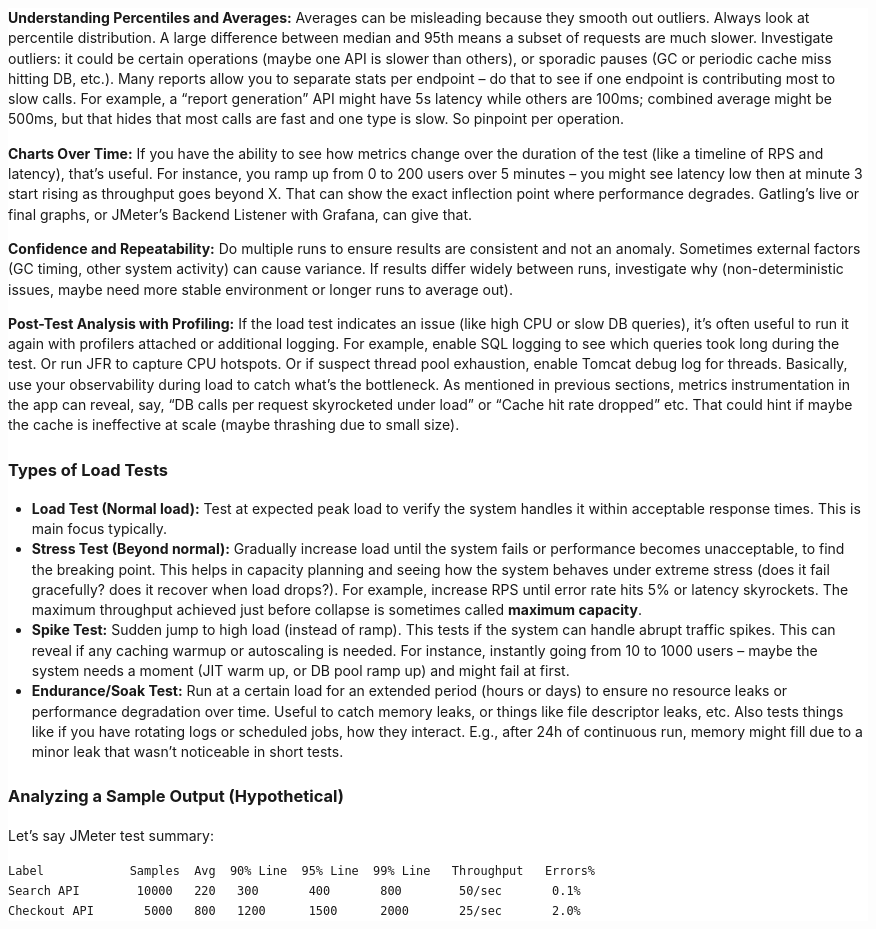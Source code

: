**Understanding Percentiles and Averages:** Averages can be misleading because they smooth out outliers. Always look at percentile distribution. A large difference between median and 95th means a subset of requests are much slower. Investigate outliers: it could be certain operations (maybe one API is slower than others), or sporadic pauses (GC or periodic cache miss hitting DB, etc.). Many reports allow you to separate stats per endpoint – do that to see if one endpoint is contributing most to slow calls. For example, a “report generation” API might have 5s latency while others are 100ms; combined average might be 500ms, but that hides that most calls are fast and one type is slow. So pinpoint per operation.

**Charts Over Time:** If you have the ability to see how metrics change over the duration of the test (like a timeline of RPS and latency), that’s useful. For instance, you ramp up from 0 to 200 users over 5 minutes – you might see latency low then at minute 3 start rising as throughput goes beyond X. That can show the exact inflection point where performance degrades. Gatling’s live or final graphs, or JMeter’s Backend Listener with Grafana, can give that.

**Confidence and Repeatability:** Do multiple runs to ensure results are consistent and not an anomaly. Sometimes external factors (GC timing, other system activity) can cause variance. If results differ widely between runs, investigate why (non-deterministic issues, maybe need more stable environment or longer runs to average out).

**Post-Test Analysis with Profiling:** If the load test indicates an issue (like high CPU or slow DB queries), it’s often useful to run it again with profilers attached or additional logging. For example, enable SQL logging to see which queries took long during the test. Or run JFR to capture CPU hotspots. Or if suspect thread pool exhaustion, enable Tomcat debug log for threads. Basically, use your observability during load to catch what’s the bottleneck. As mentioned in previous sections, metrics instrumentation in the app can reveal, say, “DB calls per request skyrocketed under load” or “Cache hit rate dropped” etc. That could hint if maybe the cache is ineffective at scale (maybe thrashing due to small size).

### Types of Load Tests

- **Load Test (Normal load):** Test at expected peak load to verify the system handles it within acceptable response times. This is main focus typically.
- **Stress Test (Beyond normal):** Gradually increase load until the system fails or performance becomes unacceptable, to find the breaking point. This helps in capacity planning and seeing how the system behaves under extreme stress (does it fail gracefully? does it recover when load drops?). For example, increase RPS until error rate hits 5% or latency skyrockets. The maximum throughput achieved just before collapse is sometimes called **maximum capacity**.
- **Spike Test:** Sudden jump to high load (instead of ramp). This tests if the system can handle abrupt traffic spikes. This can reveal if any caching warmup or autoscaling is needed. For instance, instantly going from 10 to 1000 users – maybe the system needs a moment (JIT warm up, or DB pool ramp up) and might fail at first.
- **Endurance/Soak Test:** Run at a certain load for an extended period (hours or days) to ensure no resource leaks or performance degradation over time. Useful to catch memory leaks, or things like file descriptor leaks, etc. Also tests things like if you have rotating logs or scheduled jobs, how they interact. E.g., after 24h of continuous run, memory might fill due to a minor leak that wasn’t noticeable in short tests.

### Analyzing a Sample Output (Hypothetical)

Let’s say JMeter test summary:

```
Label            Samples  Avg  90% Line  95% Line  99% Line   Throughput   Errors%
Search API        10000   220   300       400       800        50/sec       0.1%
Checkout API       5000   800   1200      1500      2000       25/sec       2.0%
```
